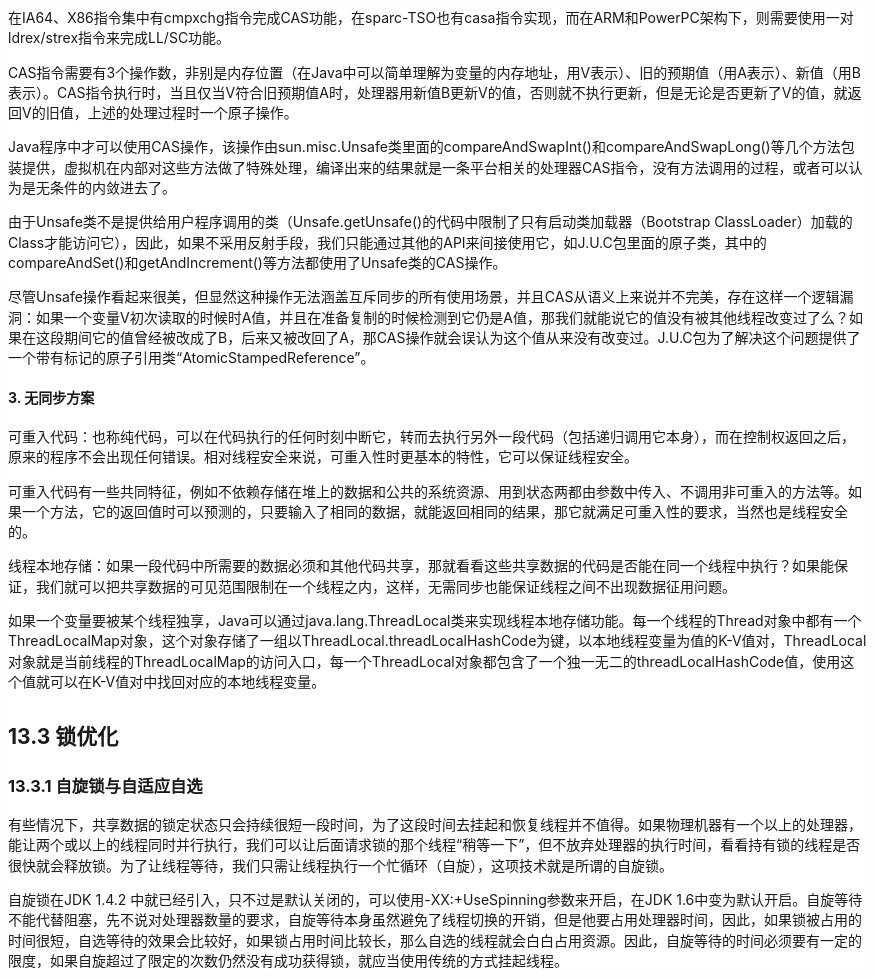在IA64、X86指令集中有cmpxchg指令完成CAS功能，在sparc-TSO也有casa指令实现，而在ARM和PowerPC架构下，则需要使用一对ldrex/strex指令来完成LL/SC功能。

CAS指令需要有3个操作数，非别是内存位置（在Java中可以简单理解为变量的内存地址，用V表示）、旧的预期值（用A表示）、新值（用B表示）。CAS指令执行时，当且仅当V符合旧预期值A时，处理器用新值B更新V的值，否则就不执行更新，但是无论是否更新了V的值，就返回V的旧值，上述的处理过程时一个原子操作。

Java程序中才可以使用CAS操作，该操作由sun.misc.Unsafe类里面的compareAndSwapInt()和compareAndSwapLong()等几个方法包装提供，虚拟机在内部对这些方法做了特殊处理，编译出来的结果就是一条平台相关的处理器CAS指令，没有方法调用的过程，或者可以认为是无条件的内敛进去了。

由于Unsafe类不是提供给用户程序调用的类（Unsafe.getUnsafe()的代码中限制了只有启动类加载器（Bootstrap ClassLoader）加载的Class才能访问它），因此，如果不采用反射手段，我们只能通过其他的API来间接使用它，如J.U.C包里面的原子类，其中的compareAndSet()和getAndIncrement()等方法都使用了Unsafe类的CAS操作。

尽管Unsafe操作看起来很美，但显然这种操作无法涵盖互斥同步的所有使用场景，并且CAS从语义上来说并不完美，存在这样一个逻辑漏洞：如果一个变量V初次读取的时候时A值，并且在准备复制的时候检测到它仍是A值，那我们就能说它的值没有被其他线程改变过了么？如果在这段期间它的值曾经被改成了B，后来又被改回了A，那CAS操作就会误认为这个值从来没有改变过。J.U.C包为了解决这个问题提供了一个带有标记的原子引用类“AtomicStampedReference”。

#### 3. 无同步方案

可重入代码：也称纯代码，可以在代码执行的任何时刻中断它，转而去执行另外一段代码（包括递归调用它本身），而在控制权返回之后，原来的程序不会出现任何错误。相对线程安全来说，可重入性时更基本的特性，它可以保证线程安全。

可重入代码有一些共同特征，例如不依赖存储在堆上的数据和公共的系统资源、用到状态两都由参数中传入、不调用非可重入的方法等。如果一个方法，它的返回值时可以预测的，只要输入了相同的数据，就能返回相同的结果，那它就满足可重入性的要求，当然也是线程安全的。

线程本地存储：如果一段代码中所需要的数据必须和其他代码共享，那就看看这些共享数据的代码是否能在同一个线程中执行？如果能保证，我们就可以把共享数据的可见范围限制在一个线程之内，这样，无需同步也能保证线程之间不出现数据征用问题。

如果一个变量要被某个线程独享，Java可以通过java.lang.ThreadLocal类来实现线程本地存储功能。每一个线程的Thread对象中都有一个ThreadLocalMap对象，这个对象存储了一组以ThreadLocal.threadLocalHashCode为键，以本地线程变量为值的K-V值对，ThreadLocal对象就是当前线程的ThreadLocalMap的访问入口，每一个ThreadLocal对象都包含了一个独一无二的threadLocalHashCode值，使用这个值就可以在K-V值对中找回对应的本地线程变量。

## 13.3 锁优化

### 13.3.1 自旋锁与自适应自选

有些情况下，共享数据的锁定状态只会持续很短一段时间，为了这段时间去挂起和恢复线程并不值得。如果物理机器有一个以上的处理器，能让两个或以上的线程同时并行执行，我们可以让后面请求锁的那个线程“稍等一下”，但不放弃处理器的执行时间，看看持有锁的线程是否很快就会释放锁。为了让线程等待，我们只需让线程执行一个忙循环（自旋），这项技术就是所谓的自旋锁。

自旋锁在JDK 1.4.2 中就已经引入，只不过是默认关闭的，可以使用-XX:+UseSpinning参数来开启，在JDK 1.6中变为默认开启。自旋等待不能代替阻塞，先不说对处理器数量的要求，自旋等待本身虽然避免了线程切换的开销，但是他要占用处理器时间，因此，如果锁被占用的时间很短，自选等待的效果会比较好，如果锁占用时间比较长，那么自选的线程就会白白占用资源。因此，自旋等待的时间必须要有一定的限度，如果自旋超过了限定的次数仍然没有成功获得锁，就应当使用传统的方式挂起线程。
